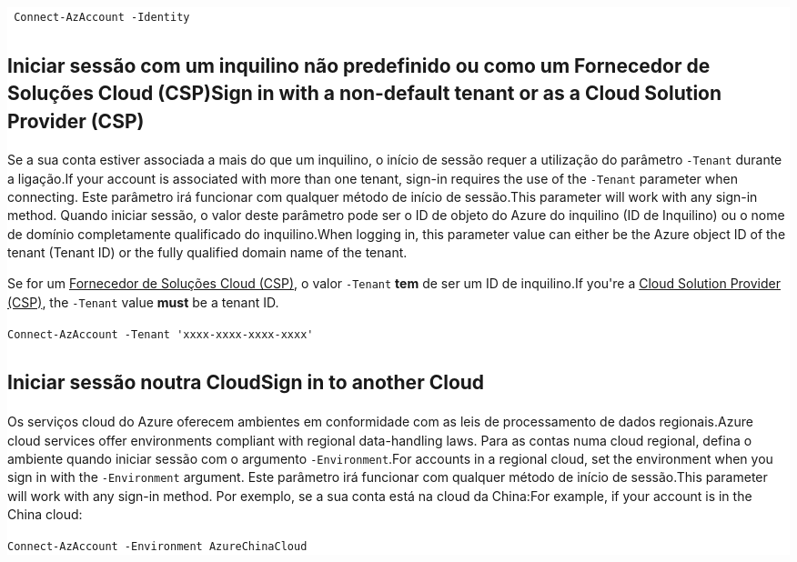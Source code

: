 ```azurepowershell-interactive
 Connect-AzAccount -Identity 
```

## <a name="sign-in-with-a-non-default-tenant-or-as-a-cloud-solution-provider-csp"></a><span data-ttu-id="97953-150">Iniciar sessão com um inquilino não predefinido ou como um Fornecedor de Soluções Cloud (CSP)</span><span class="sxs-lookup"><span data-stu-id="97953-150">Sign in with a non-default tenant or as a Cloud Solution Provider (CSP)</span></span>

<span data-ttu-id="97953-151">Se a sua conta estiver associada a mais do que um inquilino, o início de sessão requer a utilização do parâmetro `-Tenant` durante a ligação.</span><span class="sxs-lookup"><span data-stu-id="97953-151">If your account is associated with more than one tenant, sign-in requires the use of the `-Tenant` parameter when connecting.</span></span> <span data-ttu-id="97953-152">Este parâmetro irá funcionar com qualquer método de início de sessão.</span><span class="sxs-lookup"><span data-stu-id="97953-152">This parameter will work with any sign-in method.</span></span> <span data-ttu-id="97953-153">Quando iniciar sessão, o valor deste parâmetro pode ser o ID de objeto do Azure do inquilino (ID de Inquilino) ou o nome de domínio completamente qualificado do inquilino.</span><span class="sxs-lookup"><span data-stu-id="97953-153">When logging in, this parameter value can either be the Azure object ID of the tenant (Tenant ID) or the fully qualified domain name of the tenant.</span></span>

<span data-ttu-id="97953-154">Se for um [Fornecedor de Soluções Cloud (CSP)](https://azure.microsoft.com/offers/ms-azr-0145p/), o valor `-Tenant` **tem** de ser um ID de inquilino.</span><span class="sxs-lookup"><span data-stu-id="97953-154">If you're a [Cloud Solution Provider (CSP)](https://azure.microsoft.com/offers/ms-azr-0145p/), the `-Tenant` value **must** be a tenant ID.</span></span>

```azurepowershell-interactive
Connect-AzAccount -Tenant 'xxxx-xxxx-xxxx-xxxx'
```

## <a name="sign-in-to-another-cloud"></a><span data-ttu-id="97953-155">Iniciar sessão noutra Cloud</span><span class="sxs-lookup"><span data-stu-id="97953-155">Sign in to another Cloud</span></span>

<span data-ttu-id="97953-156">Os serviços cloud do Azure oferecem ambientes em conformidade com as leis de processamento de dados regionais.</span><span class="sxs-lookup"><span data-stu-id="97953-156">Azure cloud services offer environments compliant with regional data-handling laws.</span></span>
<span data-ttu-id="97953-157">Para as contas numa cloud regional, defina o ambiente quando iniciar sessão com o argumento `-Environment`.</span><span class="sxs-lookup"><span data-stu-id="97953-157">For accounts in a regional cloud, set the environment when you sign in with the `-Environment` argument.</span></span>
<span data-ttu-id="97953-158">Este parâmetro irá funcionar com qualquer método de início de sessão.</span><span class="sxs-lookup"><span data-stu-id="97953-158">This parameter will work with any sign-in method.</span></span> <span data-ttu-id="97953-159">Por exemplo, se a sua conta está na cloud da China:</span><span class="sxs-lookup"><span data-stu-id="97953-159">For example, if your account is in the China cloud:</span></span>

```azurepowershell-interactive
Connect-AzAccount -Environment AzureChinaCloud
```
